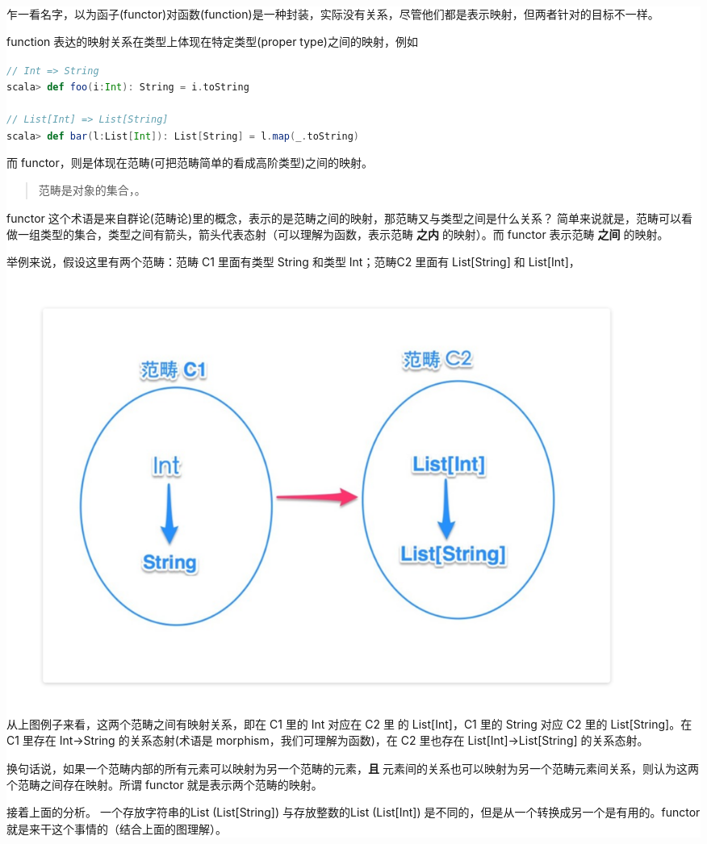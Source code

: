 乍一看名字，以为函子(functor)对函数(function)是一种封装，实际没有关系，尽管他们都是表示映射，但两者针对的目标不一样。

function 表达的映射关系在类型上体现在特定类型(proper type)之间的映射，例如 
```scala
// Int => String
scala> def foo(i:Int): String = i.toString

// List[Int] => List[String]
scala> def bar(l:List[Int]): List[String] = l.map(_.toString)
```
而 functor，则是体现在范畴(可把范畴简单的看成高阶类型)之间的映射。
> 范畴是对象的集合，。

functor 这个术语是来自群论(范畴论)里的概念，表示的是范畴之间的映射，那范畴又与类型之间是什么关系？
简单来说就是，范畴可以看做一组类型的集合，类型之间有箭头，箭头代表态射（可以理解为函数，表示范畴 **之内** 的映射）。而 functor 表示范畴 **之间** 的映射。

举例来说，假设这里有两个范畴：范畴 C1 里面有类型 String 和类型 Int；范畴C2 里面有 List[String] 和 List[Int]，

![image](./1.png)
从上图例子来看，这两个范畴之间有映射关系，即在 C1 里的 Int 对应在 C2 里 的 List[Int]，C1 里的 String 对应 C2 里的 List[String]。在 C1 里存在 Int->String 的关系态射(术语是 morphism，我们可理解为函数)，在 C2 里也存在 List[Int]->List[String] 的关系态射。

换句话说，如果一个范畴内部的所有元素可以映射为另一个范畴的元素，**且** 元素间的关系也可以映射为另一个范畴元素间关系，则认为这两个范畴之间存在映射。所谓 functor 就是表示两个范畴的映射。

接着上面的分析。
一个存放字符串的List (List[String]) 与存放整数的List (List[Int]) 是不同的，但是从一个转换成另一个是有用的。functor 就是来干这个事情的（结合上面的图理解）。
